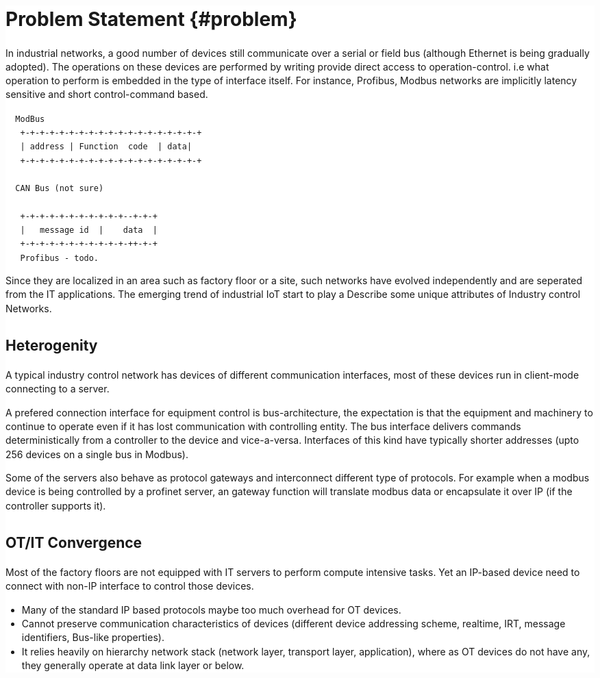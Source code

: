 # Problem Statement {#problem}

In industrial networks, a good number of devices still communicate over a serial or field bus (although Ethernet is being gradually adopted). The operations on these devices are performed by writing provide direct access to operation-control. i.e what operation to perform is embedded in the type of interface itself. For instance, Profibus, Modbus networks are implicitly latency sensitive and short control-command based.

~~~~~
  ModBus
   +-+-+-+-+-+-+-+-+-+-+-+-+-+-+-+-+-+-+
   | address | Function  code  | data|
   +-+-+-+-+-+-+-+-+-+-+-+-+-+-+-+-+-+-+

  CAN Bus (not sure)

   +-+-+-+-+-+-+-+-+-+-+--+-+-+
   |   message id  |    data  |
   +-+-+-+-+-+-+-+-+-+-+-++-+-+
   Profibus - todo.
~~~~~

Since they are localized in an area such as factory floor or a site, such networks have evolved independently and are seperated from the IT applications. The emerging trend of industrial IoT start to play a 
Describe some unique attributes of Industry control Networks.

## Heterogenity

A typical industry control network has devices of different communication interfaces, most of these devices run in client-mode connecting to a server. 

A prefered connection interface for equipment control is bus-architecture, the expectation is that the equipment and machinery to continue to operate even if it has lost communication with controlling entity. The bus interface delivers commands  deterministically from a controller to the device and vice-a-versa. Interfaces of this kind have typically shorter addresses (upto 256 devices on a single bus in Modbus).

Some of the servers also behave as protocol gateways and interconnect different type of protocols. For example when a modbus device is being controlled by a profinet server, an gateway function will translate modbus data or encapsulate it over IP (if the controller supports it).

## OT/IT Convergence 
Most of the factory floors are not equipped with IT servers to perform compute intensive tasks. Yet an IP-based device need to connect with non-IP interface to control those devices. 

  * Many of the standard IP based protocols maybe too much overhead for OT devices.
  * Cannot preserve communication characteristics of devices (different device addressing scheme, realtime, IRT, message identifiers, Bus-like properties).
  * It relies heavily on hierarchy network stack (network layer, transport layer, application), where as OT devices do not have any, they generally operate at data link layer or below.
